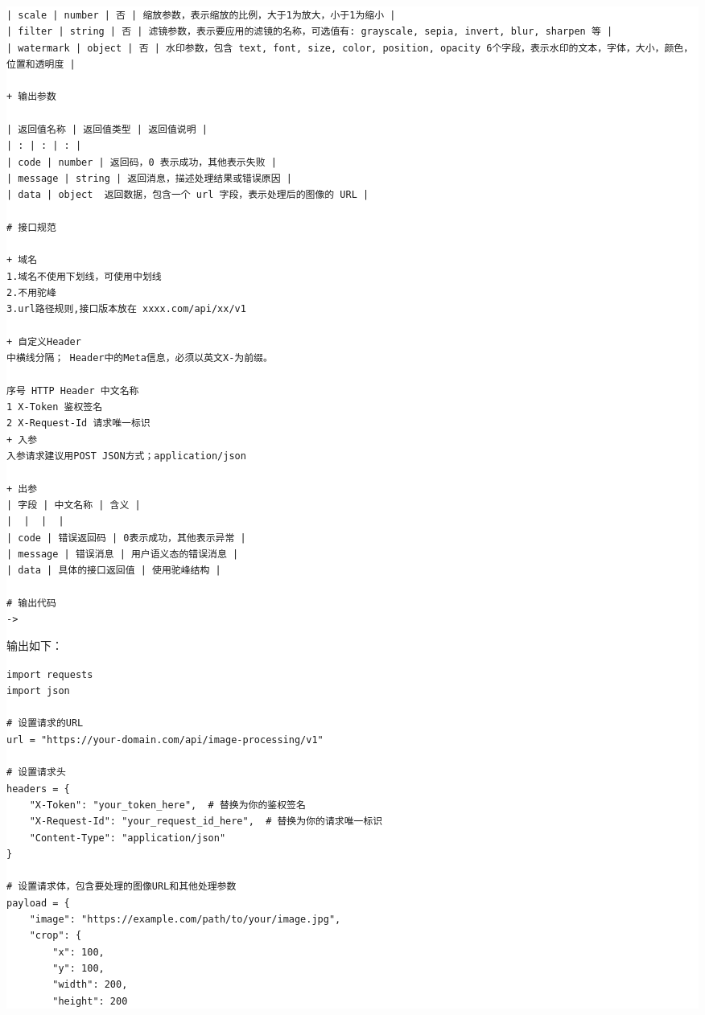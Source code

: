 ```
| scale | number | 否 | 缩放参数，表示缩放的比例，大于1为放大，小于1为缩小 |
| filter | string | 否 | 滤镜参数，表示要应用的滤镜的名称，可选值有: grayscale, sepia, invert, blur, sharpen 等 |
| watermark | object | 否 | 水印参数，包含 text, font, size, color, position, opacity 6个字段，表示水印的文本，字体，大小，颜色，位置和透明度 |

+ 输出参数

| 返回值名称 | 返回值类型 | 返回值说明 |
| : | : | : |
| code | number | 返回码，0 表示成功，其他表示失败 |
| message | string | 返回消息，描述处理结果或错误原因 |
| data | object  返回数据，包含一个 url 字段，表示处理后的图像的 URL |

# 接口规范

+ 域名
1.域名不使用下划线，可使用中划线
2.不用驼峰
3.url路径规则,接口版本放在 xxxx.com/api/xx/v1

+ 自定义Header
中横线分隔； Header中的Meta信息，必须以英文X-为前缀。

序号 HTTP Header 中文名称
1 X-Token 鉴权签名
2 X-Request-Id 请求唯一标识
+ 入参
入参请求建议用POST JSON方式；application/json

+ 出参
| 字段 | 中文名称 | 含义 |
|  |  |  |
| code | 错误返回码 | 0表示成功，其他表示异常 |
| message | 错误消息 | 用户语义态的错误消息 |
| data | 具体的接口返回值 | 使用驼峰结构 |

# 输出代码
->
```

输出如下：

```
import requests
import json

# 设置请求的URL
url = "https://your-domain.com/api/image-processing/v1"

# 设置请求头
headers = {
    "X-Token": "your_token_here",  # 替换为你的鉴权签名
    "X-Request-Id": "your_request_id_here",  # 替换为你的请求唯一标识
    "Content-Type": "application/json"
}

# 设置请求体，包含要处理的图像URL和其他处理参数
payload = {
    "image": "https://example.com/path/to/your/image.jpg",
    "crop": {
        "x": 100,
        "y": 100,
        "width": 200,
        "height": 200
```